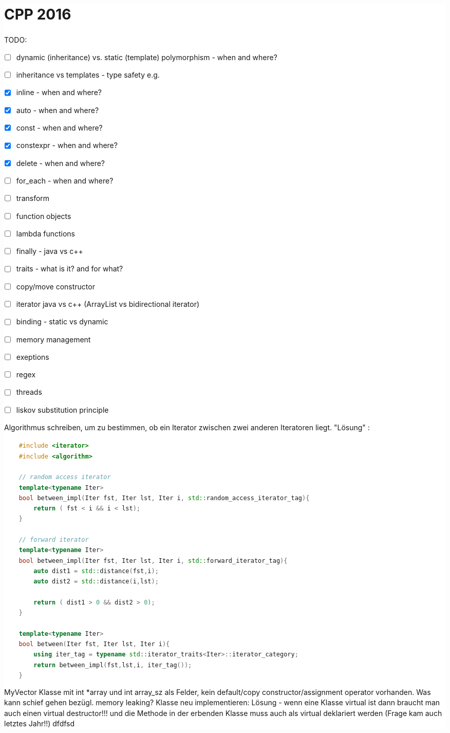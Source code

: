 # CPP 2016
TODO:

- [ ]   dynamic (inheritance) vs. static (template) polymorphism  - when and where?
- [ ]   inheritance vs templates - type safety e.g.
- [x]   inline - when and where?
- [x]   auto - when and where?
- [x]   const - when and where?
- [x]   constexpr - when and where?

- [x]   delete - when and where?
- [ ]   for_each - when and where?
- [ ]   transform
- [ ]   function objects
- [ ]   lambda functions
- [ ]   finally - java vs c++
- [ ]   traits - what is it? and for what?
- [ ]   copy/move constructor
- [ ]   iterator java vs c++  (ArrayList vs bidirectional iterator)
- [ ]   binding - static vs dynamic
- [ ]   memory management
- [ ]   exeptions
- [ ]   regex
- [ ]   threads
- [ ]   liskov substitution principle

Algorithmus schreiben, um zu bestimmen, ob ein Iterator zwischen zwei anderen Iteratoren liegt. "Lösung" :
```cpp
    #include <iterator>
    #include <algorithm>
    
    // random access iterator
    template<typename Iter>
    bool between_impl(Iter fst, Iter lst, Iter i, std::random_access_iterator_tag){
        return ( fst < i && i < lst);
    }
    
    // forward iterator
    template<typename Iter>
    bool between_impl(Iter fst, Iter lst, Iter i, std::forward_iterator_tag){
        auto dist1 = std::distance(fst,i);
        auto dist2 = std::distance(i,lst); 
    
        return ( dist1 > 0 && dist2 > 0);
    }
    
    template<typename Iter>
    bool between(Iter fst, Iter lst, Iter i){
        using iter_tag = typename std::iterator_traits<Iter>::iterator_category;
        return between_impl(fst,lst,i, iter_tag());
    }

```
MyVector Klasse mit int *array und int array_sz als Felder, kein default/copy constructor/assignment operator vorhanden. Was kann schief gehen bezügl. memory leaking? Klasse neu implementieren: Lösung - wenn eine Klasse virtual ist dann braucht man auch einen virtual destructor!!! und die Methode in der erbenden Klasse muss auch als virtual deklariert werden (Frage kam auch letztes Jahr!!) dfdfsd


[1]: http://stackoverflow.com/questions/19942034/not-inlineable-functions/19942418#19942418
[2]: http://stackoverflow.com/questions/145838/benefits-of-inline-functions-in-c
 [1]: http://stackoverflow.com/questions/6434971/how-much-is-too-much-with-c11-auto-keyword